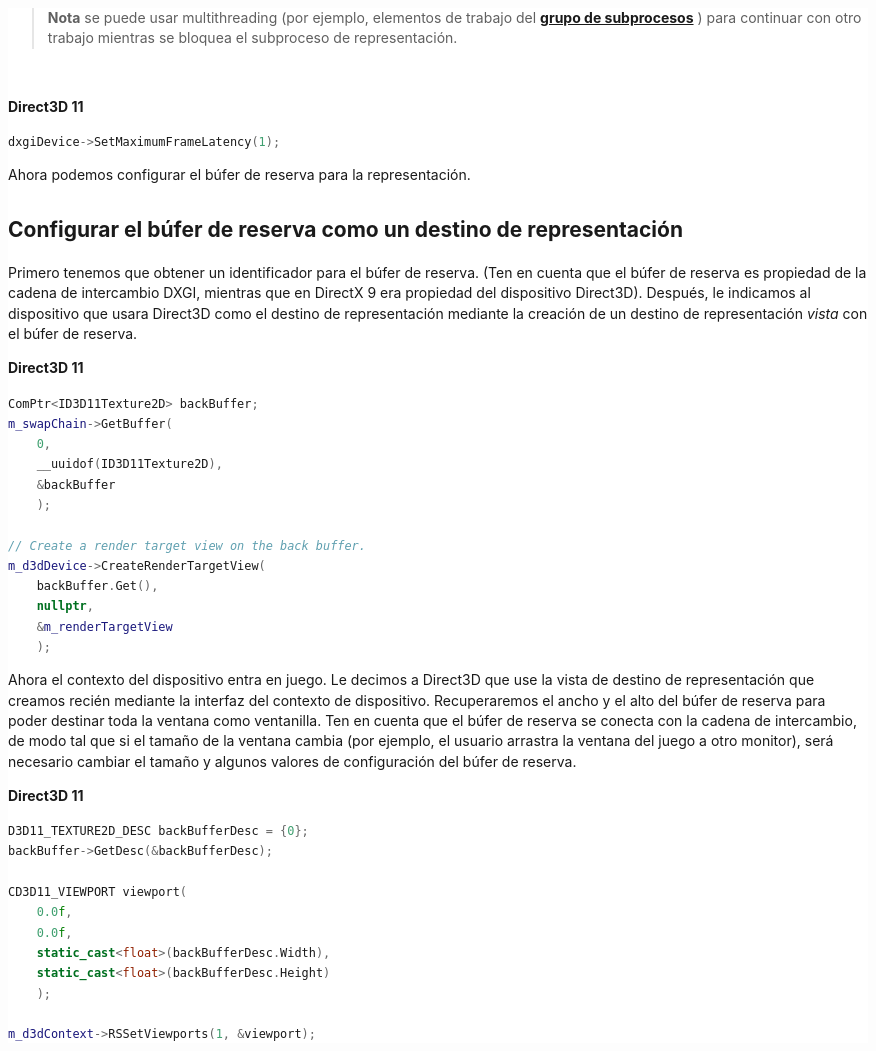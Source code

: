 > **Nota**  se puede usar multithreading (por ejemplo, elementos de trabajo del [**grupo de subprocesos**](https://msdn.microsoft.com/library/windows/apps/br229642) ) para continuar con otro trabajo mientras se bloquea el subproceso de representación.

 

**Direct3D 11**

```cpp
dxgiDevice->SetMaximumFrameLatency(1);
```

Ahora podemos configurar el búfer de reserva para la representación.

## <a name="configure-the-back-buffer-as-a-render-target"></a>Configurar el búfer de reserva como un destino de representación


Primero tenemos que obtener un identificador para el búfer de reserva. (Ten en cuenta que el búfer de reserva es propiedad de la cadena de intercambio DXGI, mientras que en DirectX 9 era propiedad del dispositivo Direct3D). Después, le indicamos al dispositivo que usara Direct3D como el destino de representación mediante la creación de un destino de representación *vista* con el búfer de reserva.

**Direct3D 11**

```cpp
ComPtr<ID3D11Texture2D> backBuffer;
m_swapChain->GetBuffer(
    0,
    __uuidof(ID3D11Texture2D),
    &backBuffer
    );

// Create a render target view on the back buffer.
m_d3dDevice->CreateRenderTargetView(
    backBuffer.Get(),
    nullptr,
    &m_renderTargetView
    );
```

Ahora el contexto del dispositivo entra en juego. Le decimos a Direct3D que use la vista de destino de representación que creamos recién mediante la interfaz del contexto de dispositivo. Recuperaremos el ancho y el alto del búfer de reserva para poder destinar toda la ventana como ventanilla. Ten en cuenta que el búfer de reserva se conecta con la cadena de intercambio, de modo tal que si el tamaño de la ventana cambia (por ejemplo, el usuario arrastra la ventana del juego a otro monitor), será necesario cambiar el tamaño y algunos valores de configuración del búfer de reserva.

**Direct3D 11**

```cpp
D3D11_TEXTURE2D_DESC backBufferDesc = {0};
backBuffer->GetDesc(&backBufferDesc);

CD3D11_VIEWPORT viewport(
    0.0f,
    0.0f,
    static_cast<float>(backBufferDesc.Width),
    static_cast<float>(backBufferDesc.Height)
    );

m_d3dContext->RSSetViewports(1, &viewport);
```
